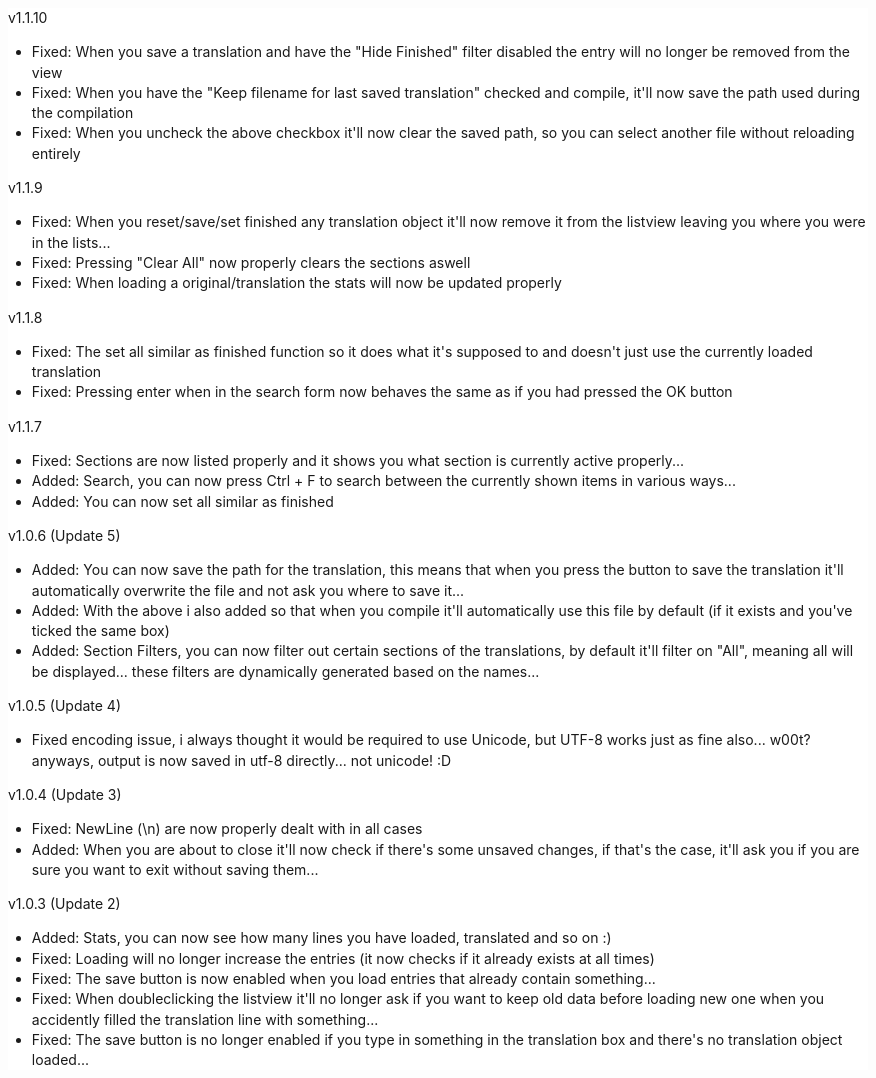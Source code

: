 v1.1.10
- Fixed: When you save a translation and have the "Hide Finished" filter disabled the entry will no longer be removed from the view
- Fixed: When you have the "Keep filename for last saved translation" checked and compile, it'll now save the path used during the compilation
- Fixed: When you uncheck the above checkbox it'll now clear the saved path, so you can select another file without reloading entirely

v1.1.9
- Fixed: When you reset/save/set finished any translation object it'll now remove it from the listview leaving you where you were in the lists...
- Fixed: Pressing "Clear All" now properly clears the sections aswell
- Fixed: When loading a original/translation the stats will now be updated properly

v1.1.8
- Fixed: The set all similar as finished function so it does what it's supposed to and doesn't just use the currently loaded translation
- Fixed: Pressing enter when in the search form now behaves the same as if you had pressed the OK button

v1.1.7
- Fixed: Sections are now listed properly and it shows you what section is currently active properly...
- Added: Search, you can now press Ctrl + F to search between the currently shown items in various ways...
- Added: You can now set all similar as finished

v1.0.6 (Update 5)
- Added: You can now save the path for the translation, this means that when you press the button to save the translation it'll automatically overwrite the file and not ask you where to save it...
- Added: With the above i also added so that when you compile it'll automatically use this file by default (if it exists and you've ticked the same box)
- Added: Section Filters, you can now filter out certain sections of the translations, by default it'll filter on "All", meaning all will be displayed... these filters are dynamically generated based on the names...

v1.0.5 (Update 4)
- Fixed encoding issue, i always thought it would be required to use Unicode, but UTF-8 works just as fine also... w00t? anyways, output is now saved in utf-8 directly... not unicode! :D

v1.0.4 (Update 3)
- Fixed: NewLine (\n) are now properly dealt with in all cases
- Added: When you are about to close it'll now check if there's some unsaved changes, if that's the case, it'll ask you if you are sure you want to exit without saving them...

v1.0.3 (Update 2)
- Added: Stats, you can now see how many lines you have loaded, translated and so on :)
- Fixed: Loading will no longer increase the entries (it now checks if it already exists at all times)
- Fixed: The save button is now enabled when you load entries that already contain something...
- Fixed: When doubleclicking the listview it'll no longer ask if you want to keep old data before loading new one when you accidently filled the translation line with something...
- Fixed: The save button is no longer enabled if you type in something in the translation box and there's no translation object loaded...
